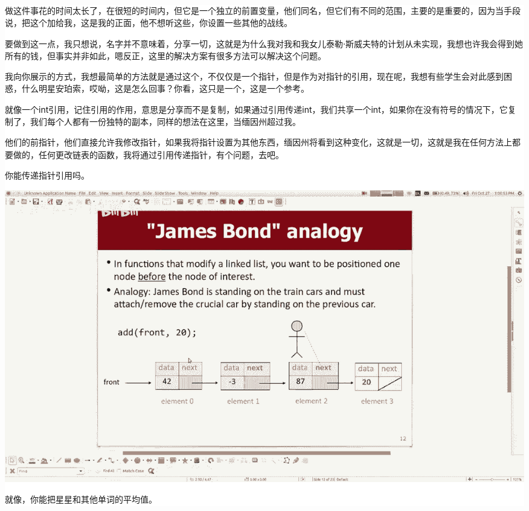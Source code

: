 做这件事花的时间太长了，在很短的时间内，但它是一个独立的前置变量，他们同名，但它们有不同的范围，主要的是重要的，因为当手段说，把这个加给我，这是我的正面，他不想听这些，你设置一些其他的战线。

要做到这一点，我只想说，名字并不意味着，分享一切，这就是为什么我对我和我女儿泰勒·斯威夫特的计划从未实现，我想也许我会得到她所有的钱，但事实并非如此，嗯反正，这里的解决方案有很多方法可以解决这个问题。

我向你展示的方式，我想最简单的方法就是通过这个，不仅仅是一个指针，但是作为对指针的引用，现在呢，我想有些学生会对此感到困惑，什么明星安珀索，哎呦，这是怎么回事？你看，这只是一个，这是一个参考。

就像一个int引用，记住引用的作用，意思是分享而不是复制，如果通过引用传递int，我们共享一个int，如果你在没有符号的情况下，它复制了，我们每个人都有一份独特的副本，同样的想法在这里，当缅因州超过我。

他们的前指针，他们直接允许我修改指针，如果我将指针设置为其他东西，缅因州将看到这种变化，这就是一切，这就是我在任何方法上都要做的，任何更改链表的函数，我将通过引用传递指针，有个问题，去吧。

你能传递指针引用吗。

![](img/c0344c3347bece195d76aecdc90b4a59_23.png)

就像，你能把星星和其他单词的平均值。
